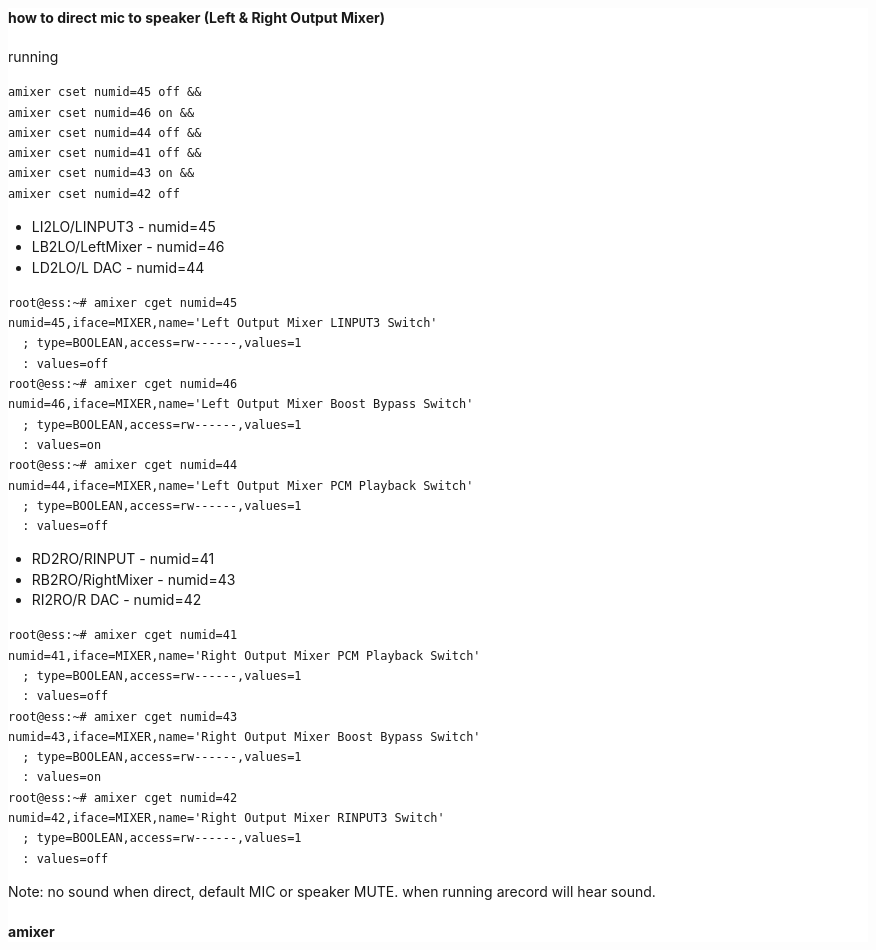 #### how to direct mic to speaker (Left & Right Output Mixer)

running

```
amixer cset numid=45 off &&
amixer cset numid=46 on &&
amixer cset numid=44 off &&
amixer cset numid=41 off &&
amixer cset numid=43 on &&
amixer cset numid=42 off 
```

* LI2LO/LINPUT3 - numid=45
* LB2LO/LeftMixer - numid=46
* LD2LO/L DAC - numid=44

```
root@ess:~# amixer cget numid=45
numid=45,iface=MIXER,name='Left Output Mixer LINPUT3 Switch'
  ; type=BOOLEAN,access=rw------,values=1
  : values=off
root@ess:~# amixer cget numid=46
numid=46,iface=MIXER,name='Left Output Mixer Boost Bypass Switch'
  ; type=BOOLEAN,access=rw------,values=1
  : values=on
root@ess:~# amixer cget numid=44
numid=44,iface=MIXER,name='Left Output Mixer PCM Playback Switch'
  ; type=BOOLEAN,access=rw------,values=1
  : values=off
```

* RD2RO/RINPUT - numid=41
* RB2RO/RightMixer - numid=43
* RI2RO/R DAC - numid=42

```
root@ess:~# amixer cget numid=41
numid=41,iface=MIXER,name='Right Output Mixer PCM Playback Switch'
  ; type=BOOLEAN,access=rw------,values=1
  : values=off
root@ess:~# amixer cget numid=43
numid=43,iface=MIXER,name='Right Output Mixer Boost Bypass Switch'
  ; type=BOOLEAN,access=rw------,values=1
  : values=on
root@ess:~# amixer cget numid=42
numid=42,iface=MIXER,name='Right Output Mixer RINPUT3 Switch'
  ; type=BOOLEAN,access=rw------,values=1
  : values=off
```

Note: no sound when direct, default MIC or speaker MUTE. when running arecord will hear sound.

#### amixer
